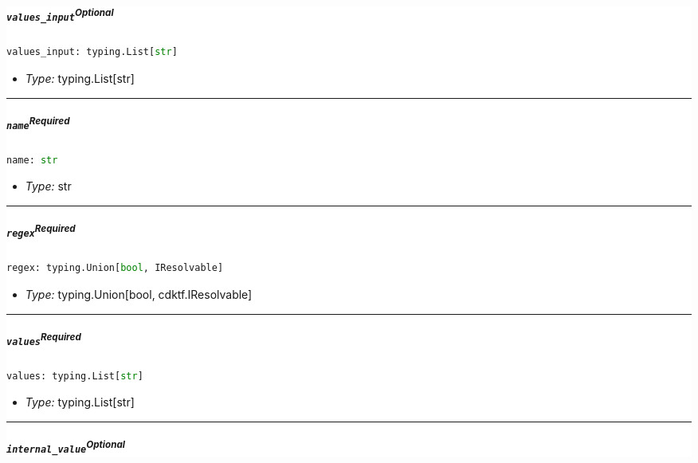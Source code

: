 ##### `values_input`<sup>Optional</sup> <a name="values_input" id="rhizo-co-terraform-provider-oci.dataOciSecurityAttributeSecurityAttributeNamespaces.DataOciSecurityAttributeSecurityAttributeNamespacesFilterOutputReference.property.valuesInput"></a>

```python
values_input: typing.List[str]
```

- *Type:* typing.List[str]

---

##### `name`<sup>Required</sup> <a name="name" id="rhizo-co-terraform-provider-oci.dataOciSecurityAttributeSecurityAttributeNamespaces.DataOciSecurityAttributeSecurityAttributeNamespacesFilterOutputReference.property.name"></a>

```python
name: str
```

- *Type:* str

---

##### `regex`<sup>Required</sup> <a name="regex" id="rhizo-co-terraform-provider-oci.dataOciSecurityAttributeSecurityAttributeNamespaces.DataOciSecurityAttributeSecurityAttributeNamespacesFilterOutputReference.property.regex"></a>

```python
regex: typing.Union[bool, IResolvable]
```

- *Type:* typing.Union[bool, cdktf.IResolvable]

---

##### `values`<sup>Required</sup> <a name="values" id="rhizo-co-terraform-provider-oci.dataOciSecurityAttributeSecurityAttributeNamespaces.DataOciSecurityAttributeSecurityAttributeNamespacesFilterOutputReference.property.values"></a>

```python
values: typing.List[str]
```

- *Type:* typing.List[str]

---

##### `internal_value`<sup>Optional</sup> <a name="internal_value" id="rhizo-co-terraform-provider-oci.dataOciSecurityAttributeSecurityAttributeNamespaces.DataOciSecurityAttributeSecurityAttributeNamespacesFilterOutputReference.property.internalValue"></a>
